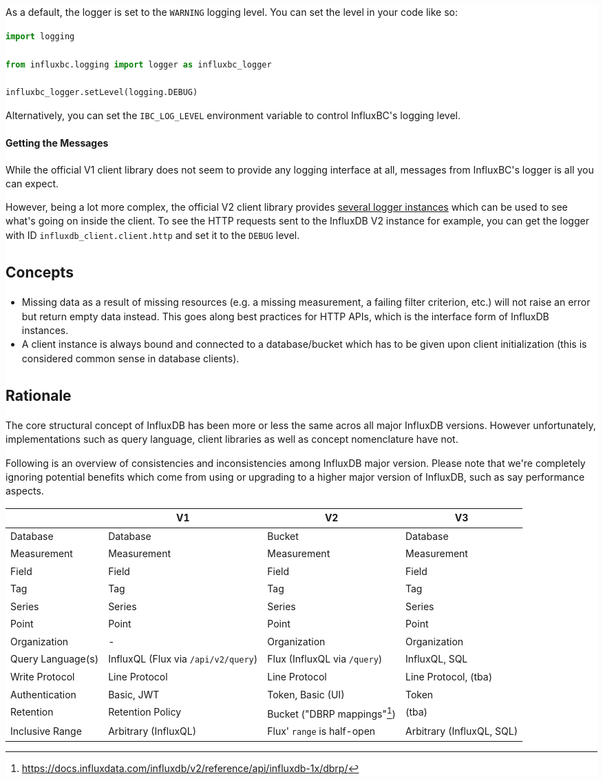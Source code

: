 As a default, the logger is set to the `WARNING` logging level. You can set the level in your code like so:

```python
import logging

from influxbc.logging import logger as influxbc_logger

influxbc_logger.setLevel(logging.DEBUG)
```

Alternatively, you can set the `IBC_LOG_LEVEL` environment variable to control InfluxBC's logging level.

#### Getting the Messages

While the official V1 client library does not seem to provide any logging interface at all, messages from InfluxBC's logger is all you can expect.

However, being a lot more complex, the official V2 client library provides [several logger instances](https://github.com/influxdata/influxdb-client-python?tab=readme-ov-file#logging) which can be used to see what's going on inside the client. To see the HTTP requests sent to the InfluxDB V2 instance for example, you can get the logger with ID `influxdb_client.client.http` and set it to the `DEBUG` level.

## Concepts

- Missing data as a result of missing resources (e.g. a missing measurement, a failing filter criterion, etc.) will not raise an error but return empty data instead. This goes along best practices for HTTP APIs, which is the interface form of InfluxDB instances.
- A client instance is always bound and connected to a database/bucket which has to be given upon client initialization (this is considered common sense in database clients).

## Rationale

The core structural concept of InfluxDB has been more or less the same acros all major InfluxDB versions.
However unfortunately, implementations such as query language, client libraries as well as concept nomenclature have not.

Following is an overview of consistencies and inconsistencies among InfluxDB major version.
Please note that we're completely ignoring potential benefits which come from using or upgrading to a higher major version of InfluxDB, such as say performance aspects.

|                            | V1                                  | V2                              | V3                        |
|----------------------------|-------------------------------------|---------------------------------|---------------------------|
| Database                   | Database                            | Bucket                          | Database                  |
| Measurement                | Measurement                         | Measurement                     | Measurement               |
| Field                      | Field                               | Field                           | Field                     |
| Tag                        | Tag                                 | Tag                             | Tag                       |
| Series                     | Series                              | Series                          | Series                    |
| Point                      | Point                               | Point                           | Point                     |
| Organization               | -                                   | Organization                    | Organization              |
| Query Language(s)          | InfluxQL (Flux via `/api/v2/query`) | Flux (InfluxQL via `/query`)    | InfluxQL, SQL             |
| Write Protocol             | Line Protocol                       | Line Protocol                   | Line Protocol, (tba)      |
| Authentication             | Basic, JWT                          | Token, Basic (UI)               | Token                     |
| Retention                  | Retention Policy                    | Bucket ("DBRP mappings"[^dbrp]) | (tba)                     |
| Inclusive Range            | Arbitrary (InfluxQL)                | Flux' `range` is half-open      | Arbitrary (InfluxQL, SQL) |

[^v1]: https://github.com/influxdata/influxdb-python
[^v2]: https://github.com/influxdata/influxdb-client-python
[^v3]: https://github.com/InfluxCommunity/influxdb3-python
[^chronograf]: https://www.influxdata.com/time-series-platform/chronograf
[^dbrp]: https://docs.influxdata.com/influxdb/v2/reference/api/influxdb-1x/dbrp/
[^sod]: March 2024 (https://github.com/influxdata/influxdb)